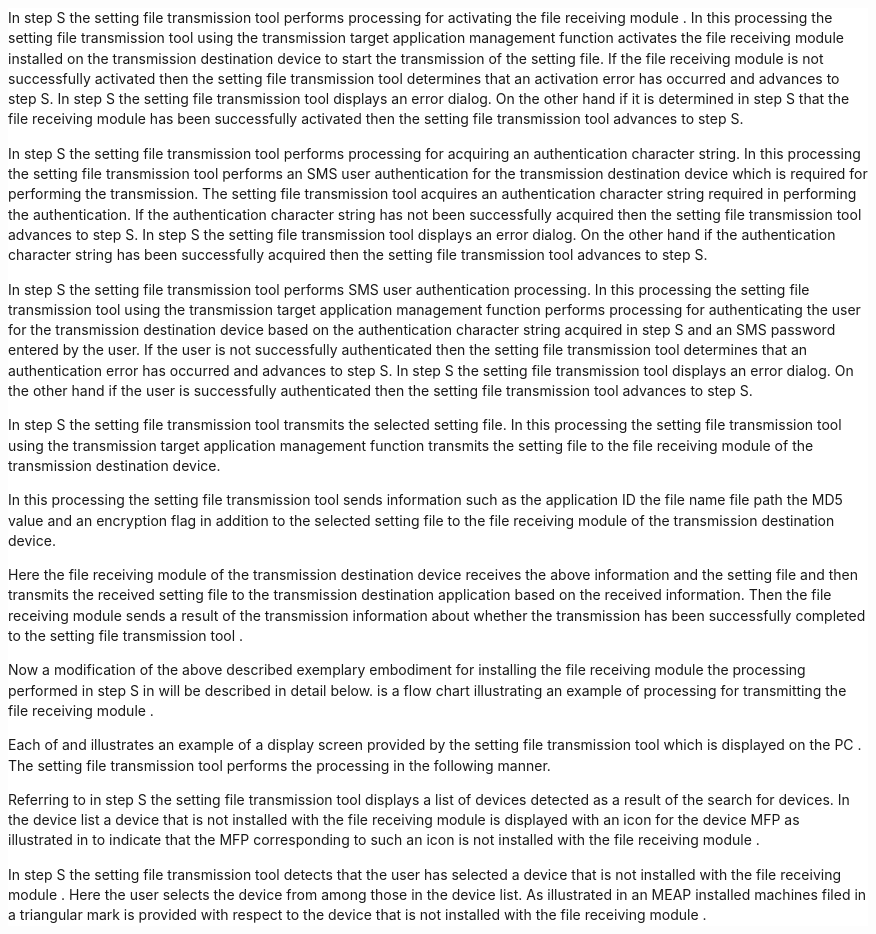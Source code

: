 In step S the setting file transmission tool performs processing for activating the file receiving module . In this processing the setting file transmission tool using the transmission target application management function activates the file receiving module installed on the transmission destination device to start the transmission of the setting file. If the file receiving module is not successfully activated then the setting file transmission tool determines that an activation error has occurred and advances to step S. In step S the setting file transmission tool displays an error dialog. On the other hand if it is determined in step S that the file receiving module has been successfully activated then the setting file transmission tool advances to step S.

In step S the setting file transmission tool performs processing for acquiring an authentication character string. In this processing the setting file transmission tool performs an SMS user authentication for the transmission destination device which is required for performing the transmission. The setting file transmission tool acquires an authentication character string required in performing the authentication. If the authentication character string has not been successfully acquired then the setting file transmission tool advances to step S. In step S the setting file transmission tool displays an error dialog. On the other hand if the authentication character string has been successfully acquired then the setting file transmission tool advances to step S.

In step S the setting file transmission tool performs SMS user authentication processing. In this processing the setting file transmission tool using the transmission target application management function performs processing for authenticating the user for the transmission destination device based on the authentication character string acquired in step S and an SMS password entered by the user. If the user is not successfully authenticated then the setting file transmission tool determines that an authentication error has occurred and advances to step S. In step S the setting file transmission tool displays an error dialog. On the other hand if the user is successfully authenticated then the setting file transmission tool advances to step S.

In step S the setting file transmission tool transmits the selected setting file. In this processing the setting file transmission tool using the transmission target application management function transmits the setting file to the file receiving module of the transmission destination device.

In this processing the setting file transmission tool sends information such as the application ID the file name file path the MD5 value and an encryption flag in addition to the selected setting file to the file receiving module of the transmission destination device.

Here the file receiving module of the transmission destination device receives the above information and the setting file and then transmits the received setting file to the transmission destination application based on the received information. Then the file receiving module sends a result of the transmission information about whether the transmission has been successfully completed to the setting file transmission tool .

Now a modification of the above described exemplary embodiment for installing the file receiving module the processing performed in step S in will be described in detail below. is a flow chart illustrating an example of processing for transmitting the file receiving module .

Each of and illustrates an example of a display screen provided by the setting file transmission tool which is displayed on the PC . The setting file transmission tool performs the processing in the following manner.

Referring to in step S the setting file transmission tool displays a list of devices detected as a result of the search for devices. In the device list a device that is not installed with the file receiving module is displayed with an icon for the device MFP as illustrated in to indicate that the MFP corresponding to such an icon is not installed with the file receiving module .

In step S the setting file transmission tool detects that the user has selected a device that is not installed with the file receiving module . Here the user selects the device from among those in the device list. As illustrated in an MEAP installed machines filed in a triangular mark is provided with respect to the device that is not installed with the file receiving module .
